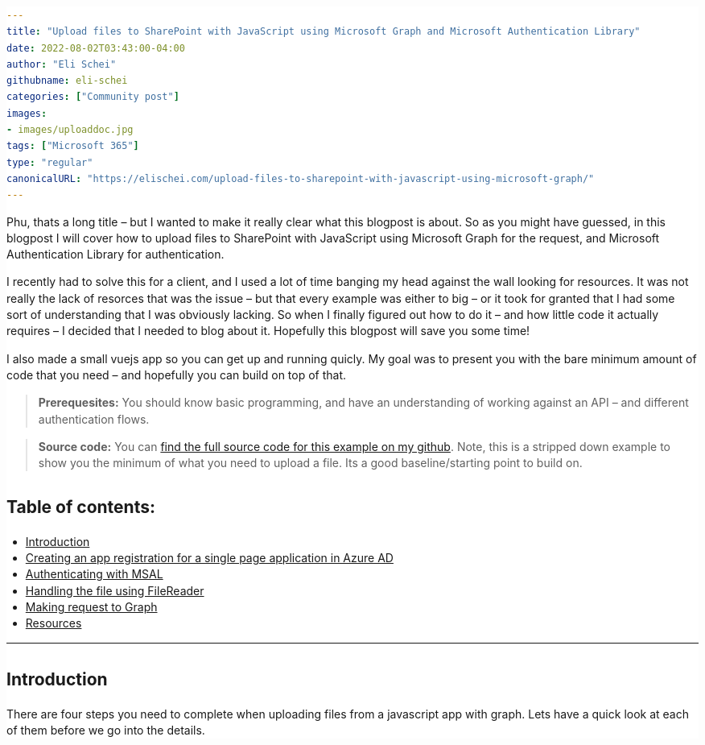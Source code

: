 ```yaml
---
title: "Upload files to SharePoint with JavaScript using Microsoft Graph and Microsoft Authentication Library"
date: 2022-08-02T03:43:00-04:00
author: "Eli Schei"
githubname: eli-schei
categories: ["Community post"]
images:
- images/uploaddoc.jpg
tags: ["Microsoft 365"]
type: "regular"
canonicalURL: "https://elischei.com/upload-files-to-sharepoint-with-javascript-using-microsoft-graph/"
---
```


Phu, thats a long title – but I wanted to make it really clear what this blogpost is about. So as you might have guessed, in this blogpost I will cover how to upload files to SharePoint with JavaScript using Microsoft Graph for the request, and Microsoft Authentication Library for authentication.

I recently had to solve this for a client, and I used a lot of time banging my head against the wall looking for resources. It was not really the lack of resorces that was the issue – but that every example was either to big – or it took for granted that I had some sort of understanding that I was obviously lacking. So when I finally figured out how to do it – and how little code it actually requires – I decided that I needed to blog about it. Hopefully this blogpost will save you some time!

I also made a small vuejs app so you can get up and running quicly. My goal was to present you with the bare minimum amount of code that you need – and hopefully you can build on top of that.

> **Prerequesites:** You should know basic programming, and have an understanding of working against an API – and different authentication flows.

>**Source code:** You can [find the full source code for this example on my github](https://github.com/Eli-Schei/upload-files-to-sp-using-graph). Note, this is a stripped down example to show you the minimum of what you need to upload a file. Its a good baseline/starting point to build on.

## Table of contents:
* [Introduction](#introduction)
* [Creating an app registration for a single page application in Azure AD](#creating-an-app-registration-for-a-single-page-application-in-azure-ad)
* [Authenticating with MSAL](#authenticating-with-microsoft-authentication-library)
* [Handling the file using FileReader](#handling-the-selected-file)
* [Making request to Graph](#making-a-request-to-graph)
* [Resources](#resources)
<p></p>

***
## Introduction
There are four steps you need to complete when uploading files from a javascript app with graph. Lets have a quick look at each of them before we go into the details.
